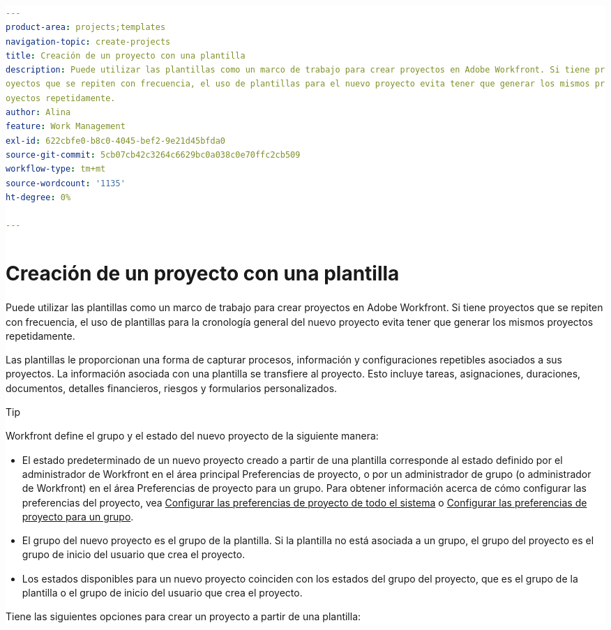 ```yaml
---
product-area: projects;templates
navigation-topic: create-projects
title: Creación de un proyecto con una plantilla
description: Puede utilizar las plantillas como un marco de trabajo para crear proyectos en Adobe Workfront. Si tiene proyectos que se repiten con frecuencia, el uso de plantillas para el nuevo proyecto evita tener que generar los mismos proyectos repetidamente.
author: Alina
feature: Work Management
exl-id: 622cbfe0-b8c0-4045-bef2-9e21d45bfda0
source-git-commit: 5cb07cb42c3264c6629bc0a038c0e70ffc2cb509
workflow-type: tm+mt
source-wordcount: '1135'
ht-degree: 0%

---
```


# Creación de un proyecto con una plantilla



Puede utilizar las plantillas como un marco de trabajo para crear proyectos en Adobe Workfront. Si tiene proyectos que se repiten con frecuencia, el uso de plantillas para la cronología general del nuevo proyecto evita tener que generar los mismos proyectos repetidamente.

Las plantillas le proporcionan una forma de capturar procesos, información y configuraciones repetibles asociados a sus proyectos. La información asociada con una plantilla se transfiere al proyecto. Esto incluye tareas, asignaciones, duraciones, documentos, detalles financieros, riesgos y formularios personalizados.

>[!TIP]
>
>Workfront define el grupo y el estado del nuevo proyecto de la siguiente manera:
>
>* El estado predeterminado de un nuevo proyecto creado a partir de una plantilla corresponde al estado definido por el administrador de Workfront en el área principal Preferencias de proyecto, o por un administrador de grupo (o administrador de Workfront) en el área Preferencias de proyecto para un grupo. Para obtener información acerca de cómo configurar las preferencias del proyecto, vea [Configurar las preferencias de proyecto de todo el sistema](../../../administration-and-setup/set-up-workfront/configure-system-defaults/set-project-preferences.md) o [Configurar las preferencias de proyecto para un grupo](../../../administration-and-setup/manage-groups/create-and-manage-groups/configure-project-preferences-group.md).
>
>* El grupo del nuevo proyecto es el grupo de la plantilla. Si la plantilla no está asociada a un grupo, el grupo del proyecto es el grupo de inicio del usuario que crea el proyecto.
>
>* Los estados disponibles para un nuevo proyecto coinciden con los estados del grupo del proyecto, que es el grupo de la plantilla o el grupo de inicio del usuario que crea el proyecto.

Tiene las siguientes opciones para crear un proyecto a partir de una plantilla:
